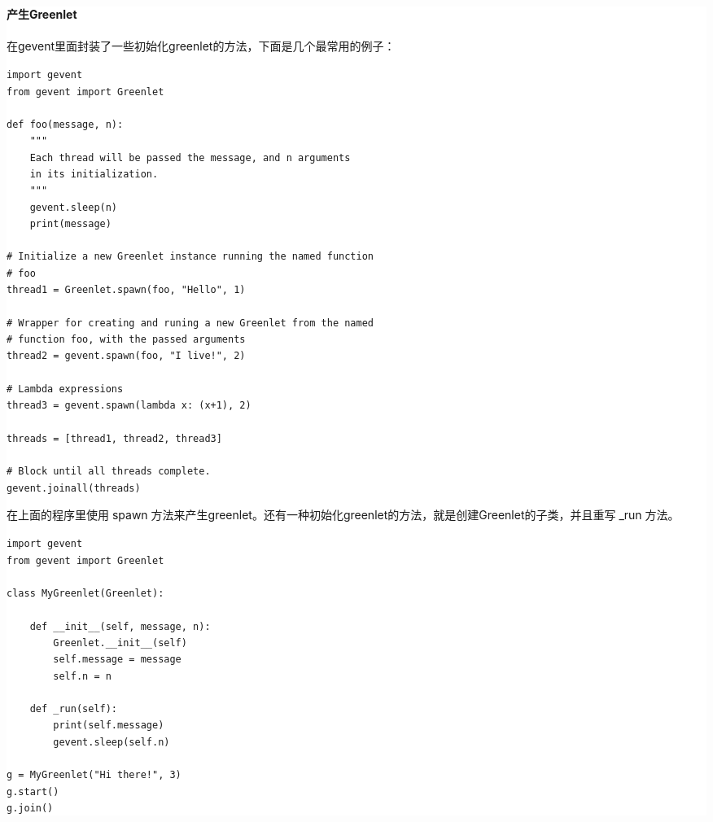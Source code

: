  


#### 产生Greenlet

 
 在gevent里面封装了一些初始化greenlet的方法，下面是几个最常用的例子： 

 

```
import gevent
from gevent import Greenlet

def foo(message, n):
    """
    Each thread will be passed the message, and n arguments
    in its initialization.
    """
    gevent.sleep(n)
    print(message)

# Initialize a new Greenlet instance running the named function
# foo
thread1 = Greenlet.spawn(foo, "Hello", 1)

# Wrapper for creating and runing a new Greenlet from the named 
# function foo, with the passed arguments
thread2 = gevent.spawn(foo, "I live!", 2)

# Lambda expressions
thread3 = gevent.spawn(lambda x: (x+1), 2)

threads = [thread1, thread2, thread3]

# Block until all threads complete.
gevent.joinall(threads)
```
 在上面的程序里使用 spawn 方法来产生greenlet。还有一种初始化greenlet的方法，就是创建Greenlet的子类，并且重写 _run 方法。 

```
import gevent
from gevent import Greenlet

class MyGreenlet(Greenlet):

    def __init__(self, message, n):
        Greenlet.__init__(self)
        self.message = message
        self.n = n

    def _run(self):
        print(self.message)
        gevent.sleep(self.n)

g = MyGreenlet("Hi there!", 3)
g.start()
g.join()
```
 